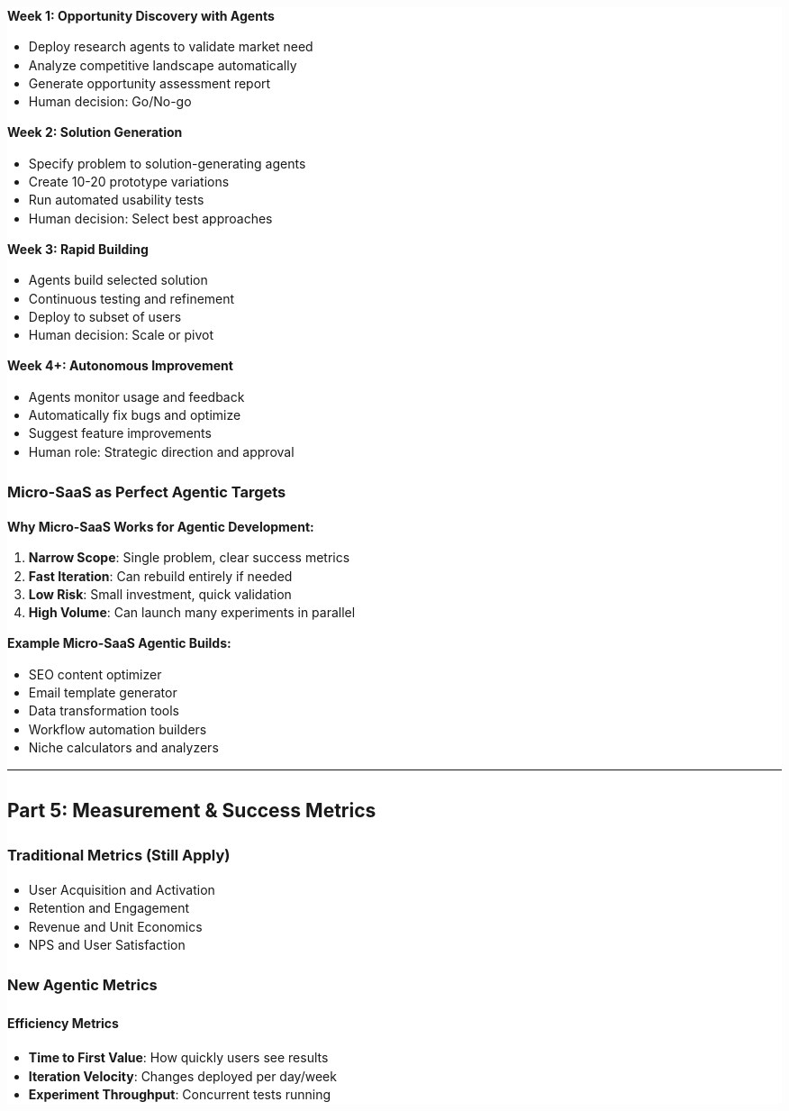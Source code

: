 **Week 1: Opportunity Discovery with Agents**
- Deploy research agents to validate market need
- Analyze competitive landscape automatically
- Generate opportunity assessment report
- Human decision: Go/No-go

**Week 2: Solution Generation**
- Specify problem to solution-generating agents
- Create 10-20 prototype variations
- Run automated usability tests
- Human decision: Select best approaches

**Week 3: Rapid Building**
- Agents build selected solution
- Continuous testing and refinement
- Deploy to subset of users
- Human decision: Scale or pivot

**Week 4+: Autonomous Improvement**
- Agents monitor usage and feedback
- Automatically fix bugs and optimize
- Suggest feature improvements
- Human role: Strategic direction and approval

### **Micro-SaaS as Perfect Agentic Targets**

**Why Micro-SaaS Works for Agentic Development:**
1. **Narrow Scope**: Single problem, clear success metrics
2. **Fast Iteration**: Can rebuild entirely if needed
3. **Low Risk**: Small investment, quick validation
4. **High Volume**: Can launch many experiments in parallel

**Example Micro-SaaS Agentic Builds:**
- SEO content optimizer
- Email template generator
- Data transformation tools
- Workflow automation builders
- Niche calculators and analyzers

---

## Part 5: Measurement & Success Metrics

### **Traditional Metrics (Still Apply)**
- User Acquisition and Activation
- Retention and Engagement
- Revenue and Unit Economics
- NPS and User Satisfaction

### **New Agentic Metrics**

#### Efficiency Metrics
- **Time to First Value**: How quickly users see results
- **Iteration Velocity**: Changes deployed per day/week
- **Experiment Throughput**: Concurrent tests running
